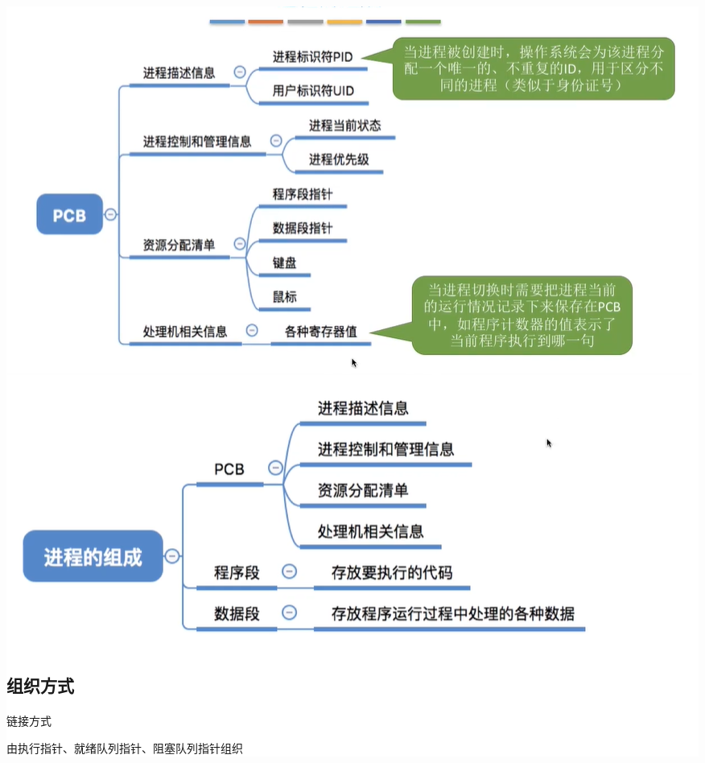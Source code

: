 ![](图片\QQ截图20210602164858.png)

![](图片\QQ截图20210602165005.png)

## 组织方式

链接方式

由执行指针、就绪队列指针、阻塞队列指针组织
